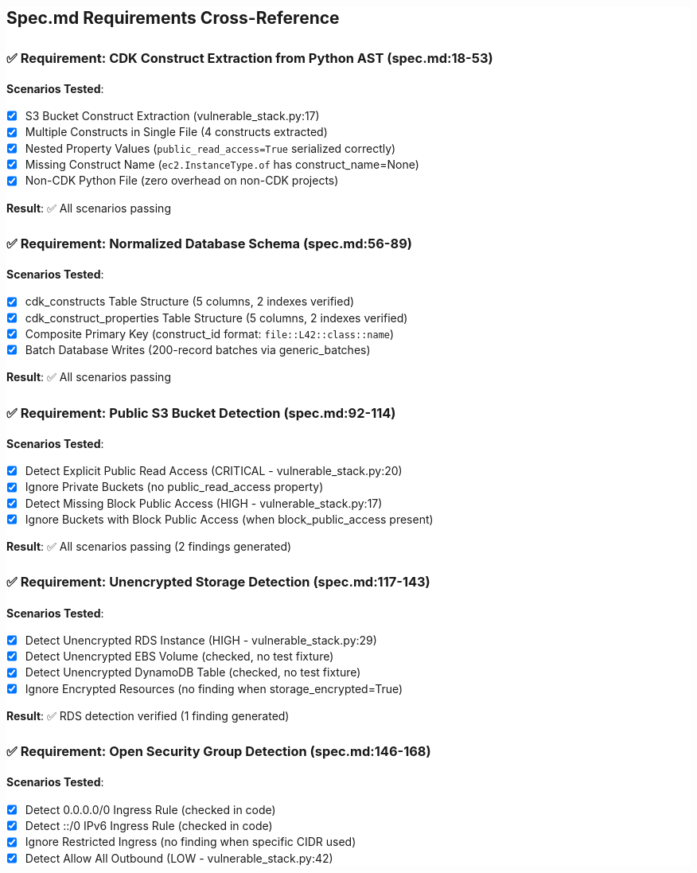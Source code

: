 ## Spec.md Requirements Cross-Reference

### ✅ Requirement: CDK Construct Extraction from Python AST (spec.md:18-53)

**Scenarios Tested**:
- [x] S3 Bucket Construct Extraction (vulnerable_stack.py:17)
- [x] Multiple Constructs in Single File (4 constructs extracted)
- [x] Nested Property Values (`public_read_access=True` serialized correctly)
- [x] Missing Construct Name (`ec2.InstanceType.of` has construct_name=None)
- [x] Non-CDK Python File (zero overhead on non-CDK projects)

**Result**: ✅ All scenarios passing

### ✅ Requirement: Normalized Database Schema (spec.md:56-89)

**Scenarios Tested**:
- [x] cdk_constructs Table Structure (5 columns, 2 indexes verified)
- [x] cdk_construct_properties Table Structure (5 columns, 2 indexes verified)
- [x] Composite Primary Key (construct_id format: `file::L42::class::name`)
- [x] Batch Database Writes (200-record batches via generic_batches)

**Result**: ✅ All scenarios passing

### ✅ Requirement: Public S3 Bucket Detection (spec.md:92-114)

**Scenarios Tested**:
- [x] Detect Explicit Public Read Access (CRITICAL - vulnerable_stack.py:20)
- [x] Ignore Private Buckets (no public_read_access property)
- [x] Detect Missing Block Public Access (HIGH - vulnerable_stack.py:17)
- [x] Ignore Buckets with Block Public Access (when block_public_access present)

**Result**: ✅ All scenarios passing (2 findings generated)

### ✅ Requirement: Unencrypted Storage Detection (spec.md:117-143)

**Scenarios Tested**:
- [x] Detect Unencrypted RDS Instance (HIGH - vulnerable_stack.py:29)
- [x] Detect Unencrypted EBS Volume (checked, no test fixture)
- [x] Detect Unencrypted DynamoDB Table (checked, no test fixture)
- [x] Ignore Encrypted Resources (no finding when storage_encrypted=True)

**Result**: ✅ RDS detection verified (1 finding generated)

### ✅ Requirement: Open Security Group Detection (spec.md:146-168)

**Scenarios Tested**:
- [x] Detect 0.0.0.0/0 Ingress Rule (checked in code)
- [x] Detect ::/0 IPv6 Ingress Rule (checked in code)
- [x] Ignore Restricted Ingress (no finding when specific CIDR used)
- [x] Detect Allow All Outbound (LOW - vulnerable_stack.py:42)
